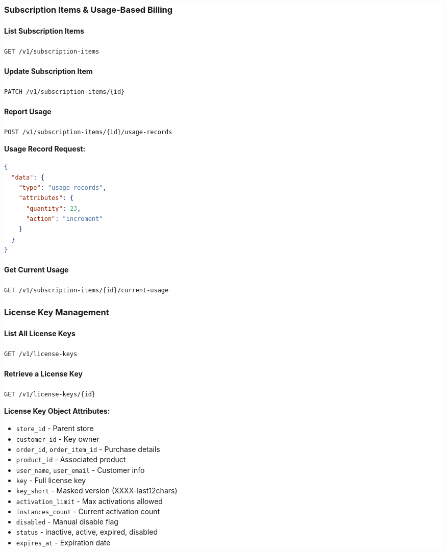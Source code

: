 ### Subscription Items & Usage-Based Billing

#### List Subscription Items
```http
GET /v1/subscription-items
```

#### Update Subscription Item
```http
PATCH /v1/subscription-items/{id}
```

#### Report Usage
```http
POST /v1/subscription-items/{id}/usage-records
```

**Usage Record Request:**
```json
{
  "data": {
    "type": "usage-records",
    "attributes": {
      "quantity": 23,
      "action": "increment"
    }
  }
}
```

#### Get Current Usage
```http
GET /v1/subscription-items/{id}/current-usage
```

### License Key Management

#### List All License Keys
```http
GET /v1/license-keys
```

#### Retrieve a License Key
```http
GET /v1/license-keys/{id}
```

**License Key Object Attributes:**
- `store_id` - Parent store
- `customer_id` - Key owner
- `order_id`, `order_item_id` - Purchase details
- `product_id` - Associated product
- `user_name`, `user_email` - Customer info
- `key` - Full license key
- `key_short` - Masked version (XXXX-last12chars)
- `activation_limit` - Max activations allowed
- `instances_count` - Current activation count
- `disabled` - Manual disable flag
- `status` - inactive, active, expired, disabled
- `expires_at` - Expiration date
